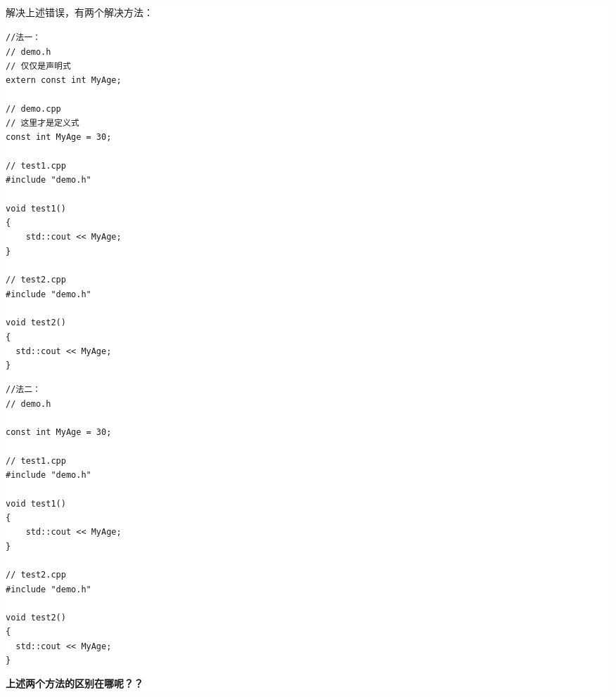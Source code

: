 解决上述错误，有两个解决方法：

```
//法一：
// demo.h
// 仅仅是声明式
extern const int MyAge;

// demo.cpp
// 这里才是定义式
const int MyAge = 30;

// test1.cpp
#include "demo.h"

void test1()
{
    std::cout << MyAge;
}

// test2.cpp
#include "demo.h"

void test2()
{
  std::cout << MyAge;
}
```

```
//法二：
// demo.h

const int MyAge = 30;

// test1.cpp
#include "demo.h"

void test1()
{
    std::cout << MyAge;
}

// test2.cpp
#include "demo.h"

void test2()
{
  std::cout << MyAge;
}
```

**上述两个方法的区别在哪呢？？**
